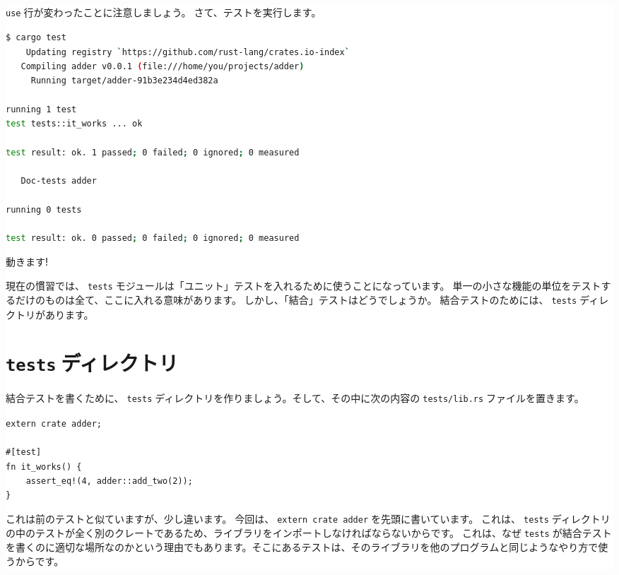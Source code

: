
`use` 行が変わったことに注意しましょう。
さて、テストを実行します。

```bash
$ cargo test
    Updating registry `https://github.com/rust-lang/crates.io-index`
   Compiling adder v0.0.1 (file:///home/you/projects/adder)
     Running target/adder-91b3e234d4ed382a

running 1 test
test tests::it_works ... ok

test result: ok. 1 passed; 0 failed; 0 ignored; 0 measured

   Doc-tests adder

running 0 tests

test result: ok. 0 passed; 0 failed; 0 ignored; 0 measured
```


動きます!





現在の慣習では、 `tests` モジュールは「ユニット」テストを入れるために使うことになっています。
単一の小さな機能の単位をテストするだけのものは全て、ここに入れる意味があります。
しかし、「結合」テストはどうでしょうか。
結合テストのためには、 `tests` ディレクトリがあります。


# `tests` ディレクトリ



結合テストを書くために、 `tests` ディレクトリを作りましょう。そして、その中に次の内容の `tests/lib.rs` ファイルを置きます。

```rust,ignore
extern crate adder;

#[test]
fn it_works() {
    assert_eq!(4, adder::add_two(2));
}
```






これは前のテストと似ていますが、少し違います。
今回は、 `extern crate adder` を先頭に書いています。
これは、 `tests` ディレクトリの中のテストが全く別のクレートであるため、ライブラリをインポートしなければならないからです。
これは、なぜ `tests` が結合テストを書くのに適切な場所なのかという理由でもあります。そこにあるテストは、そのライブラリを他のプログラムと同じようなやり方で使うからです。
